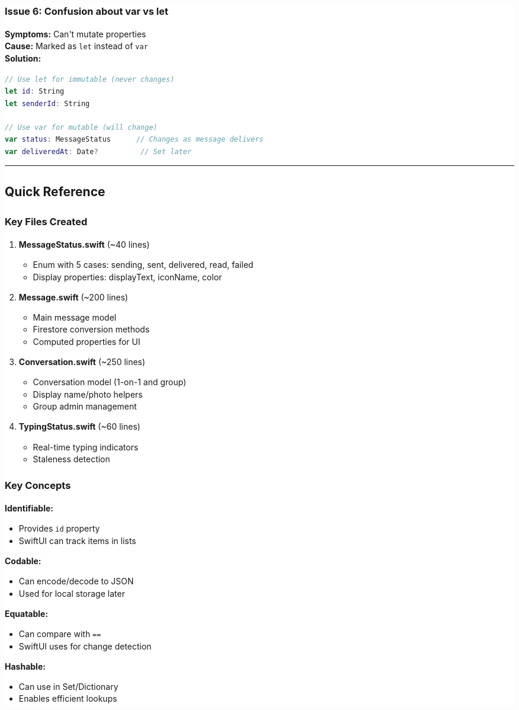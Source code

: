 
### Issue 6: Confusion about var vs let
**Symptoms:** Can't mutate properties  
**Cause:** Marked as `let` instead of `var`  
**Solution:**
```swift
// Use let for immutable (never changes)
let id: String
let senderId: String

// Use var for mutable (will change)
var status: MessageStatus      // Changes as message delivers
var deliveredAt: Date?          // Set later
```

---

## Quick Reference

### Key Files Created
1. **MessageStatus.swift** (~40 lines)
   - Enum with 5 cases: sending, sent, delivered, read, failed
   - Display properties: displayText, iconName, color

2. **Message.swift** (~200 lines)
   - Main message model
   - Firestore conversion methods
   - Computed properties for UI

3. **Conversation.swift** (~250 lines)
   - Conversation model (1-on-1 and group)
   - Display name/photo helpers
   - Group admin management

4. **TypingStatus.swift** (~60 lines)
   - Real-time typing indicators
   - Staleness detection

### Key Concepts

**Identifiable:**
- Provides `id` property
- SwiftUI can track items in lists

**Codable:**
- Can encode/decode to JSON
- Used for local storage later

**Equatable:**
- Can compare with `==`
- SwiftUI uses for change detection

**Hashable:**
- Can use in Set/Dictionary
- Enables efficient lookups
